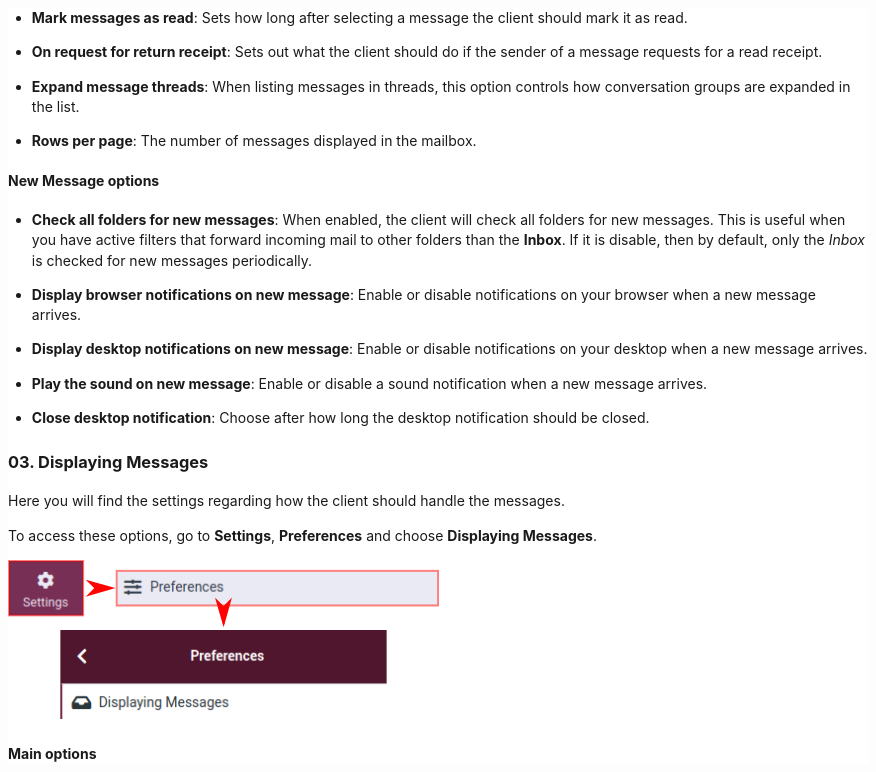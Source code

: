 - **Mark messages as read**: Sets how long after selecting a message the client should mark it as read.

- **On request for return receipt**: Sets out what the client should do if the sender of a message requests for a read receipt.

- **Expand message threads**: When listing messages in threads, this option controls how conversation groups are expanded in the list.

- **Rows per page**: The number of messages displayed in the mailbox.

#### New Message options

- **Check all folders for new messages**: When enabled, the client will check all folders for new messages. This is useful when you have active filters that forward incoming mail to other folders than the **Inbox**. If it is disable, then by default, only the *Inbox* is checked for new messages periodically.

- **Display browser notifications on new message**: Enable or disable notifications on your browser when a new message arrives.

- **Display desktop notifications on new message**: Enable or disable notifications on your desktop when a new message arrives.

- **Play the sound on new message**: Enable or disable a sound notification when a new message arrives.

- **Close desktop notification**: Choose after how long the desktop notification should be closed.


### 03. Displaying Messages

Here you will find the settings regarding how the client should handle the messages.

To access these options, go to **Settings**, **Preferences** and choose **Displaying Messages**.

![Displaying Messages](en/pref_displaying.png)


#### Main options
